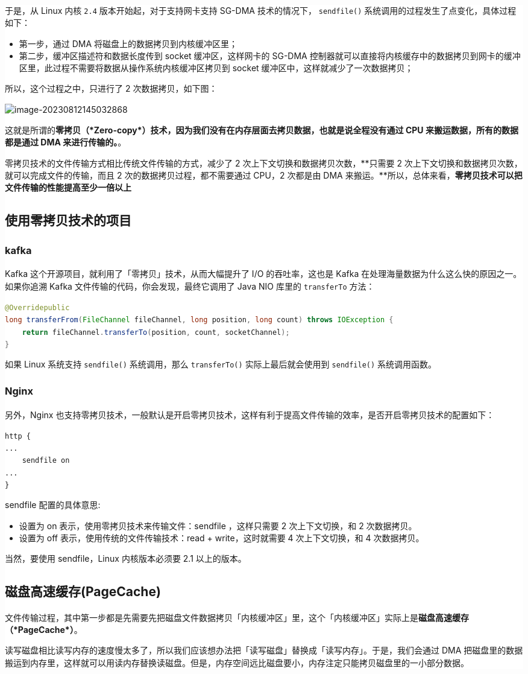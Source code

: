 于是，从 Linux 内核 `2.4` 版本开始起，对于支持网卡支持 SG-DMA 技术的情况下， `sendfile()` 系统调用的过程发生了点变化，具体过程如下：

- 第一步，通过 DMA 将磁盘上的数据拷贝到内核缓冲区里；
- 第二步，缓冲区描述符和数据长度传到 socket 缓冲区，这样网卡的 SG-DMA 控制器就可以直接将内核缓存中的数据拷贝到网卡的缓冲区里，此过程不需要将数据从操作系统内核缓冲区拷贝到 socket 缓冲区中，这样就减少了一次数据拷贝；

所以，这个过程之中，只进行了 2 次数据拷贝，如下图：

![image-20230812145032868](D:\typora\Golang_Engineer\typora-user-images\image-20230812145032868.png)

这就是所谓的**零拷贝（\*Zero-copy\*）技术，因为我们没有在内存层面去拷贝数据，也就是说全程没有通过 CPU 来搬运数据，所有的数据都是通过 DMA 来进行传输的。**。

零拷贝技术的文件传输方式相比传统文件传输的方式，减少了 2 次上下文切换和数据拷贝次数，**只需要 2 次上下文切换和数据拷贝次数，就可以完成文件的传输，而且 2 次的数据拷贝过程，都不需要通过 CPU，2 次都是由 DMA 来搬运。**所以，总体来看，**零拷贝技术可以把文件传输的性能提高至少一倍以上**

## 使用零拷贝技术的项目

### kafka

Kafka 这个开源项目，就利用了「零拷贝」技术，从而大幅提升了 I/O 的吞吐率，这也是 Kafka 在处理海量数据为什么这么快的原因之一。如果你追溯 Kafka 文件传输的代码，你会发现，最终它调用了 Java NIO 库里的 `transferTo` 方法：

```java
@Overridepublic 
long transferFrom(FileChannel fileChannel, long position, long count) throws IOException { 
    return fileChannel.transferTo(position, count, socketChannel);
}
```

如果 Linux 系统支持 `sendfile()` 系统调用，那么 `transferTo()` 实际上最后就会使用到 `sendfile()` 系统调用函数。

### Nginx

另外，Nginx 也支持零拷贝技术，一般默认是开启零拷贝技术，这样有利于提高文件传输的效率，是否开启零拷贝技术的配置如下：

```text
http {
...
    sendfile on
...
}
```

sendfile 配置的具体意思:

- 设置为 on 表示，使用零拷贝技术来传输文件：sendfile ，这样只需要 2 次上下文切换，和 2 次数据拷贝。
- 设置为 off 表示，使用传统的文件传输技术：read + write，这时就需要 4 次上下文切换，和 4 次数据拷贝。

当然，要使用 sendfile，Linux 内核版本必须要 2.1 以上的版本。

## 磁盘高速缓存(PageCache)

文件传输过程，其中第一步都是先需要先把磁盘文件数据拷贝「内核缓冲区」里，这个「内核缓冲区」实际上是**磁盘高速缓存（\*PageCache\*）**。

读写磁盘相比读写内存的速度慢太多了，所以我们应该想办法把「读写磁盘」替换成「读写内存」。于是，我们会通过 DMA 把磁盘里的数据搬运到内存里，这样就可以用读内存替换读磁盘。但是，内存空间远比磁盘要小，内存注定只能拷贝磁盘里的一小部分数据。
